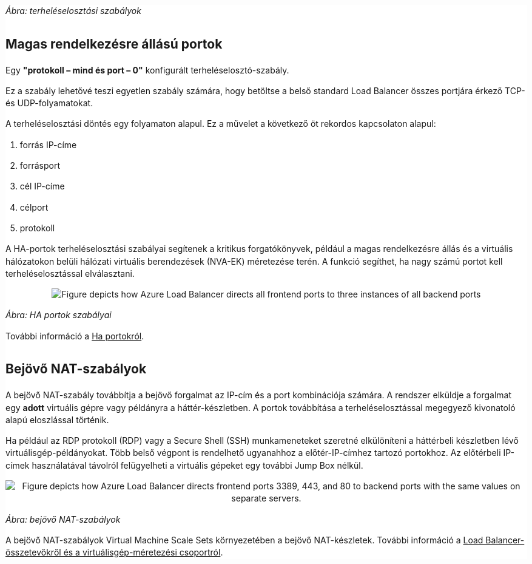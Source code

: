 *Ábra: terheléselosztási szabályok*

## <a name="high-availability-ports"></a>Magas rendelkezésre állású portok

Egy **"protokoll – mind és port – 0"** konfigurált terheléselosztó-szabály. 

Ez a szabály lehetővé teszi egyetlen szabály számára, hogy betöltse a belső standard Load Balancer összes portjára érkező TCP-és UDP-folyamatokat. 

A terheléselosztási döntés egy folyamaton alapul. Ez a művelet a következő öt rekordos kapcsolaton alapul: 

1. 
    forrás IP-címe
  
2. forrásport
3. cél IP-címe
4. célport
5. protokoll

A HA-portok terheléselosztási szabályai segítenek a kritikus forgatókönyvek, például a magas rendelkezésre állás és a virtuális hálózatokon belüli hálózati virtuális berendezések (NVA-EK) méretezése terén. A funkció segíthet, ha nagy számú portot kell terheléselosztással elválasztani.

<p align="center">
  <img src="./media/load-balancer-components/harules.svg" alt="Figure depicts how Azure Load Balancer directs all frontend ports to three instances of all backend ports" width="512" title="HA portok szabályai">
</p>

*Ábra: HA portok szabályai*

További információ a [Ha portokról](load-balancer-ha-ports-overview.md).

## <a name="inbound-nat-rules"></a>Bejövő NAT-szabályok

A bejövő NAT-szabály továbbítja a bejövő forgalmat az IP-cím és a port kombinációja számára. A rendszer elküldje a forgalmat egy **adott** virtuális gépre vagy példányra a háttér-készletben. A portok továbbítása a terheléselosztással megegyező kivonatoló alapú eloszlással történik.

Ha például az RDP protokoll (RDP) vagy a Secure Shell (SSH) munkameneteket szeretné elkülöníteni a háttérbeli készletben lévő virtuálisgép-példányokat. Több belső végpont is rendelhető ugyanahhoz a előtér-IP-címhez tartozó portokhoz. Az előtérbeli IP-címek használatával távolról felügyelheti a virtuális gépeket egy további Jump Box nélkül.

<p align="center">
  <img src="./media/load-balancer-components/inboundnatrules.svg" alt="Figure depicts how Azure Load Balancer directs frontend ports 3389, 443, and 80 to backend ports with the same values on separate servers." width="512" title="Bejövő NAT-szabályok">
</p>

*Ábra: bejövő NAT-szabályok*

A bejövő NAT-szabályok Virtual Machine Scale Sets környezetében a bejövő NAT-készletek. További információ a [Load Balancer-összetevőkről és a virtuálisgép-méretezési csoportról](../virtual-machine-scale-sets/virtual-machine-scale-sets-networking.md#azure-virtual-machine-scale-sets-with-azure-load-balancer).
